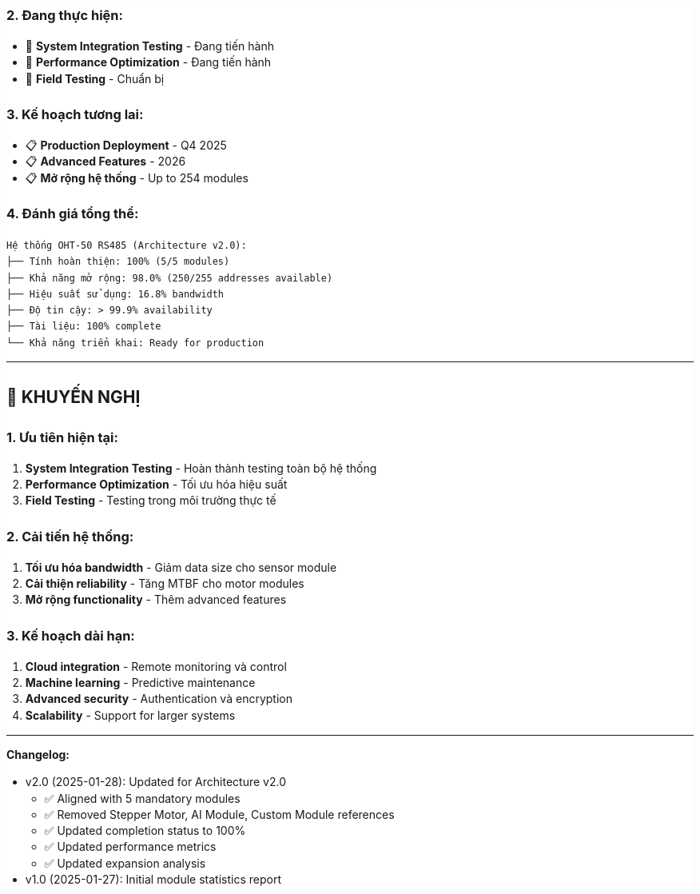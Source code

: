 ### **2. Đang thực hiện:**
- 🔄 **System Integration Testing** - Đang tiến hành
- 🔄 **Performance Optimization** - Đang tiến hành
- 🔄 **Field Testing** - Chuẩn bị

### **3. Kế hoạch tương lai:**
- 📋 **Production Deployment** - Q4 2025
- 📋 **Advanced Features** - 2026
- 📋 **Mở rộng hệ thống** - Up to 254 modules

### **4. Đánh giá tổng thể:**
```
Hệ thống OHT-50 RS485 (Architecture v2.0):
├── Tính hoàn thiện: 100% (5/5 modules)
├── Khả năng mở rộng: 98.0% (250/255 addresses available)
├── Hiệu suất sử dụng: 16.8% bandwidth
├── Độ tin cậy: > 99.9% availability
├── Tài liệu: 100% complete
└── Khả năng triển khai: Ready for production
```

---

## 🎯 **KHUYẾN NGHỊ**

### **1. Ưu tiên hiện tại:**
1. **System Integration Testing** - Hoàn thành testing toàn bộ hệ thống
2. **Performance Optimization** - Tối ưu hóa hiệu suất
3. **Field Testing** - Testing trong môi trường thực tế

### **2. Cải tiến hệ thống:**
1. **Tối ưu hóa bandwidth** - Giảm data size cho sensor module
2. **Cải thiện reliability** - Tăng MTBF cho motor modules
3. **Mở rộng functionality** - Thêm advanced features

### **3. Kế hoạch dài hạn:**
1. **Cloud integration** - Remote monitoring và control
2. **Machine learning** - Predictive maintenance
3. **Advanced security** - Authentication và encryption
4. **Scalability** - Support for larger systems

---

**Changelog:**
- v2.0 (2025-01-28): Updated for Architecture v2.0
  - ✅ Aligned with 5 mandatory modules
  - ✅ Removed Stepper Motor, AI Module, Custom Module references
  - ✅ Updated completion status to 100%
  - ✅ Updated performance metrics
  - ✅ Updated expansion analysis
- v1.0 (2025-01-27): Initial module statistics report
